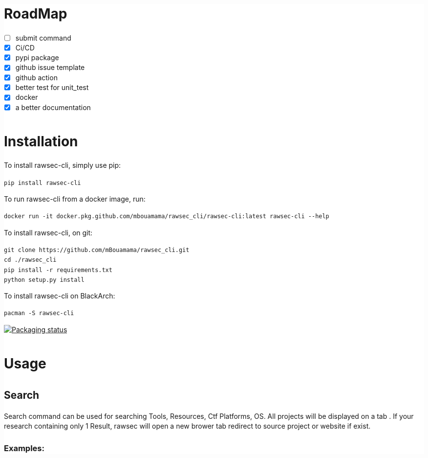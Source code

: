 # RoadMap

- [ ] submit command
- [X] Ci/CD
- [X] pypi package
- [X] github issue template
- [X] github action
- [X] better test for unit_test
- [X] docker
- [X] a better documentation

# Installation

To install rawsec-cli, simply use pip:

```
pip install rawsec-cli
```

To run rawsec-cli from a docker image, run:

```
docker run -it docker.pkg.github.com/mbouamama/rawsec_cli/rawsec-cli:latest rawsec-cli --help
```

To install rawsec-cli, on git:

```
git clone https://github.com/mBouamama/rawsec_cli.git
cd ./rawsec_cli
pip install -r requirements.txt
python setup.py install
```

To install rawsec-cli on BlackArch:

```
pacman -S rawsec-cli
```

[![Packaging status](https://repology.org/badge/vertical-allrepos/rawsec-cli.svg)](https://repology.org/project/rawsec-cli/versions)

# Usage

## Search

Search command can be used for searching Tools, Resources, Ctf Platforms, OS. All projects will be displayed on a tab .
If your research containing only 1 Result, rawsec will open a new brower tab redirect to source project or website if exist.

### Examples:
